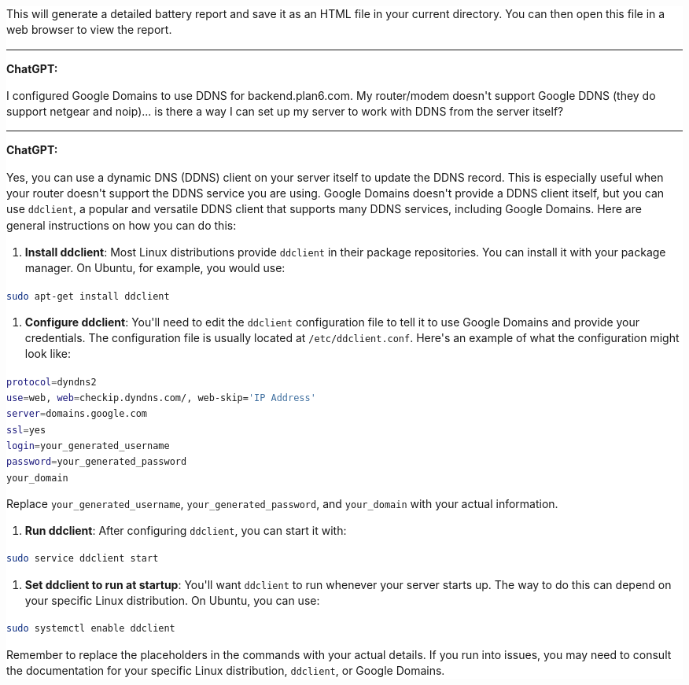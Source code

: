 This will generate a detailed battery report and save it as an HTML file in your current directory. You can then open this file in a web browser to view the report.


------------------

**ChatGPT:**

I configured Google Domains to use DDNS for backend.plan6.com. My router/modem doesn't support Google DDNS (they do support netgear and noip)... is there a way I can set up my server to work with DDNS from the server itself?

------------------

**ChatGPT:**

Yes, you can use a dynamic DNS (DDNS) client on your server itself to update the DDNS record. This is especially useful when your router doesn't support the DDNS service you are using.
Google Domains doesn't provide a DDNS client itself, but you can use `ddclient`, a popular and versatile DDNS client that supports many DDNS services, including Google Domains.
Here are general instructions on how you can do this:

1. **Install ddclient**: Most Linux distributions provide `ddclient` in their package repositories. You can install it with your package manager. On Ubuntu, for example, you would use:

```bash
sudo apt-get install ddclient

```

1. **Configure ddclient**: You'll need to edit the `ddclient` configuration file to tell it to use Google Domains and provide your credentials. The configuration file is usually located at `/etc/ddclient.conf`. Here's an example of what the configuration might look like:

```bash
protocol=dyndns2
use=web, web=checkip.dyndns.com/, web-skip='IP Address'
server=domains.google.com
ssl=yes
login=your_generated_username
password=your_generated_password
your_domain

```
Replace `your_generated_username`, `your_generated_password`, and `your_domain` with your actual information.

1. **Run ddclient**: After configuring `ddclient`, you can start it with:

```bash
sudo service ddclient start

```

1. **Set ddclient to run at startup**: You'll want `ddclient` to run whenever your server starts up. The way to do this can depend on your specific Linux distribution. On Ubuntu, you can use:

```bash
sudo systemctl enable ddclient

```
Remember to replace the placeholders in the commands with your actual details. If you run into issues, you may need to consult the documentation for your specific Linux distribution, `ddclient`, or Google Domains.
